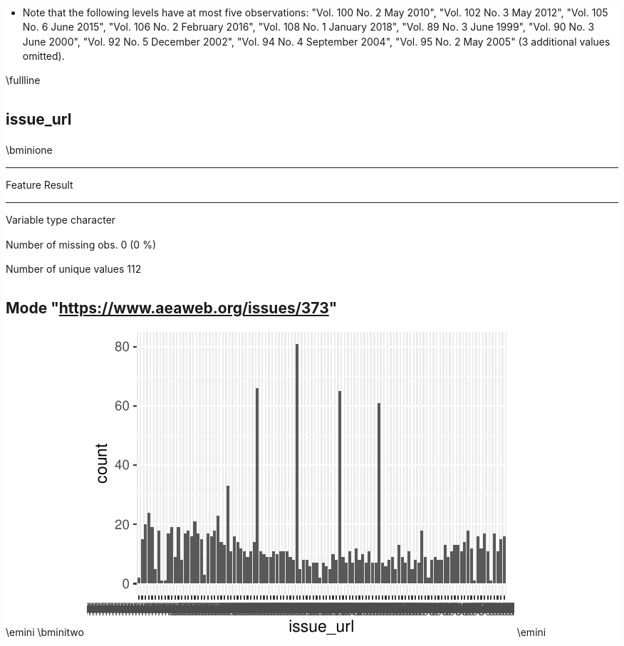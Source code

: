 
- Note that the following levels have at most five observations: \"Vol. 100            No. 2             May 2010\", \"Vol. 102            No. 3             May 2012\", \"Vol. 105            No. 6             June 2015\", \"Vol. 106            No. 2             February 2016\", \"Vol. 108            No. 1             January 2018\", \"Vol. 89            No. 3             June 1999\", \"Vol. 90            No. 3             June 2000\", \"Vol. 92            No. 5             December 2002\", \"Vol. 94            No. 4             September 2004\", \"Vol. 95            No. 2             May 2005\" (3 additional values omitted). 



\fullline

## issue\_url

\bminione

---------------------------------------------------------------
Feature                                                  Result
------------------------- -------------------------------------
Variable type                                         character

Number of missing obs.                                  0 (0 %)

Number of unique values                                     112

Mode                        "https://www.aeaweb.org/issues/373"
---------------------------------------------------------------


\emini
\bminitwo
![](codebook_articles_programs_used_files/figure-latex/Var-4-issue-url-1.pdf) 
\emini
